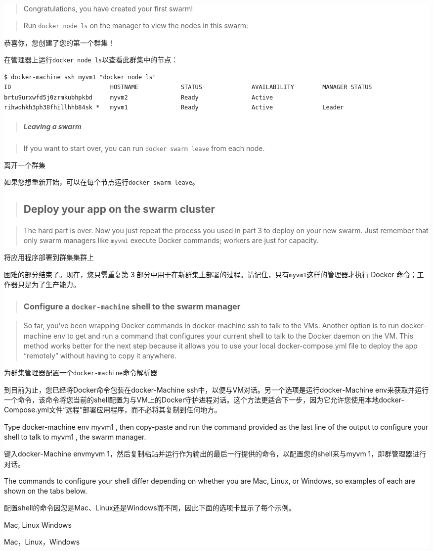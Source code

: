 > Congratulations, you have created your first swarm! 
 
> Run `docker node ls` on the manager to view the nodes in this swarm: 
 
 恭喜你，您创建了您的第一个群集！ 
 
 在管理器上运行`docker node ls`以查看此群集中的节点： 
 
 ```
 $ docker-machine ssh myvm1 "docker node ls"
 ID                            HOSTNAME            STATUS              AVAILABILITY        MANAGER STATUS
 brtu9urxwfd5j0zrmkubhpkbd     myvm2               Ready               Active
 rihwohkh3ph38fhillhhb84sk *   myvm1               Ready               Active              Leader
 ```
 
> ##### Leaving a swarm 

> If you want to start over, you can run `docker swarm leave` from each node. 

 离开一个群集
 
 如果您想重新开始，可以在每个节点运行`docker swarm leave`。 
 
> ## Deploy your app on the swarm cluster 
 
> The hard part is over. Now you just repeat the process you used in part 3 to deploy on your new swarm. Just remember that only swarm managers like `myvm1` execute Docker commands; workers are just for capacity. 
 
 将应用程序部署到群集集群上 
 
 困难的部分结束了。现在，您只需重复第 3 部分中用于在新群集上部署的过程。请记住，只有`myvm1`这样的管理器才执行 Docker 命令；工作器只是为了生产能力。 
 
> ### Configure a `docker-machine` shell to the swarm manager 
 
> So far, you’ve been wrapping Docker commands in docker-machine ssh to talk to the VMs. Another option is to run docker-machine env <machine> to get and run a command that configures your current shell to talk to the Docker daemon on the VM. This method works better for the next step because it allows you to use your local docker-compose.yml file to deploy the app “remotely” without having to copy it anywhere. 
 
 为群集管理器配置一个`docker-machine`命令解析器
 
 到目前为止，您已经将Docker命令包装在docker-Machine ssh中，以便与VM对话。另一个选项是运行docker-Machine env<Machine>来获取并运行一个命令，该命令将您当前的shell配置为与VM上的Docker守护进程对话。这个方法更适合下一步，因为它允许您使用本地docker-Compose.yml文件“远程”部署应用程序，而不必将其复制到任何地方。 
 
 Type docker-machine env myvm1 , then copy-paste and run the command provided as the last line of the output to configure your shell to talk to myvm1 , the swarm manager. 
 
 键入docker-Machine envmyvm 1，然后复制粘贴并运行作为输出的最后一行提供的命令，以配置您的shell来与myvm 1，即群管理器进行对话。 
 
 The commands to configure your shell differ depending on whether you are Mac, Linux, or Windows, so examples of each are shown on the tabs below. 
 
 配置shell的命令因您是Mac、Linux还是Windows而不同，因此下面的选项卡显示了每个示例。 
 
 Mac, Linux Windows 
 
 Mac，Linux，Windows<br/> 
 